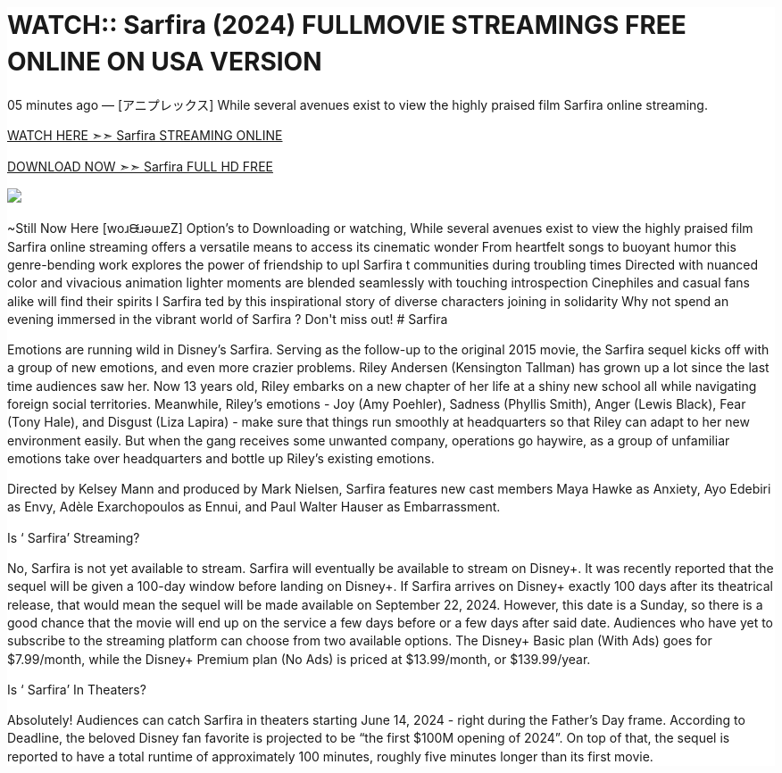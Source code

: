 # WATCH:: Sarfira (2024) FULLMOVIE STREAMINGS FREE ONLINE ON USA VERSION


05 minutes ago — [アニプレックス] While several avenues exist to view the highly praised film Sarfira online streaming.

[WATCH HERE ➣➣ Sarfira STREAMING ONLINE](https://bit.ly/3xSTHs6)


[DOWNLOAD NOW ➣➣ Sarfira FULL HD FREE](https://bit.ly/3xSTHs6)


<a href="https://bit.ly/3xSTHs6" rel="nofollow" data-target="animated-image.originalLink"><img src="https://camo.githubusercontent.com/7f6f88830ea72d49540cad466f7218e4623560163f263a8577ac8297d75fe095/68747470733a2f2f7777772e746563686d65686f772e636f6d2f77702d636f6e74656e742f75706c6f6164732f323032342f30332f72676273727465672e676966" data-canonical-src="https://www.techmehow.com/wp-content/uploads/2024/03/rgbsrteg.gif" style="max-width: 50%; display: inline-block;" data-target="animated-image.originalImage"></a>

~Still Now Here [woɹᙠɹǝuɹɐZ] Option’s to Downloading or watching, While several avenues exist to view the highly praised film Sarfira online streaming offers a versatile means to access its cinematic wonder From heartfelt songs to buoyant humor this genre-bending work explores the power of friendship to upl Sarfira t communities during troubling times Directed with nuanced color and vivacious animation lighter moments are blended seamlessly with touching introspection Cinephiles and casual fans alike will find their spirits l Sarfira ted by this inspirational story of diverse characters joining in solidarity Why not spend an evening immersed in the vibrant world of Sarfira ? Don't miss out! # Sarfira

Emotions are running wild in Disney’s Sarfira. Serving as the follow-up to the original 2015 movie, the Sarfira sequel kicks off with a group of new emotions, and even more crazier problems. Riley Andersen (Kensington Tallman) has grown up a lot since the last time audiences saw her. Now 13 years old, Riley embarks on a new chapter of her life at a shiny new school all while navigating foreign social territories. Meanwhile, Riley’s emotions - Joy (Amy Poehler), Sadness (Phyllis Smith), Anger (Lewis Black), Fear (Tony Hale), and Disgust (Liza Lapira) - make sure that things run smoothly at headquarters so that Riley can adapt to her new environment easily. But when the gang receives some unwanted company, operations go haywire, as a group of unfamiliar emotions take over headquarters and bottle up Riley’s existing emotions.

Directed by Kelsey Mann and produced by Mark Nielsen, Sarfira features new cast members Maya Hawke as Anxiety, Ayo Edebiri as Envy, Adèle Exarchopoulos as Ennui, and Paul Walter Hauser as Embarrassment.

Is ‘ Sarfira’ Streaming?

No, Sarfira is not yet available to stream. Sarfira will eventually be available to stream on Disney+. It was recently reported that the sequel will be given a 100-day window before landing on Disney+. If Sarfira arrives on Disney+ exactly 100 days after its theatrical release, that would mean the sequel will be made available on September 22, 2024. However, this date is a Sunday, so there is a good chance that the movie will end up on the service a few days before or a few days after said date. Audiences who have yet to subscribe to the streaming platform can choose from two available options. The Disney+ Basic plan (With Ads) goes for $7.99/month, while the Disney+ Premium plan (No Ads) is priced at $13.99/month, or $139.99/year.

Is ‘ Sarfira’ In Theaters?

Absolutely! Audiences can catch Sarfira in theaters starting June 14, 2024 - right during the Father’s Day frame. According to Deadline, the beloved Disney fan favorite is projected to be “the first $100M opening of 2024”. On top of that, the sequel is reported to have a total runtime of approximately 100 minutes, roughly five minutes longer than its first movie.
